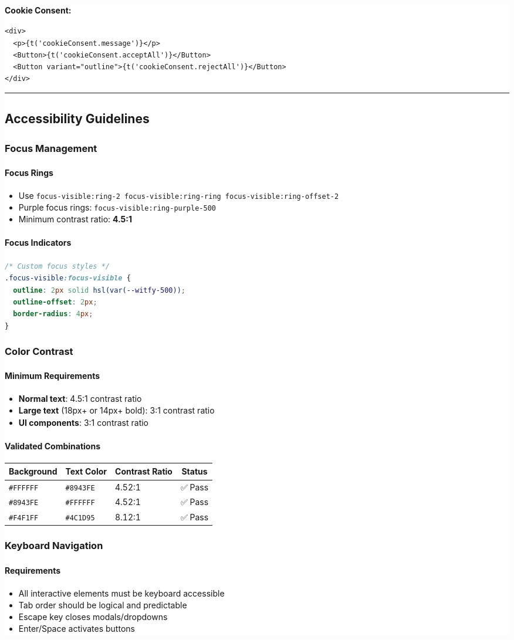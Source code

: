 **Cookie Consent:**
```tsx
<div>
  <p>{t('cookieConsent.message')}</p>
  <Button>{t('cookieConsent.acceptAll')}</Button>
  <Button variant="outline">{t('cookieConsent.rejectAll')}</Button>
</div>
```

---

## Accessibility Guidelines

### Focus Management

#### Focus Rings
- Use `focus-visible:ring-2 focus-visible:ring-ring focus-visible:ring-offset-2`
- Purple focus rings: `focus-visible:ring-purple-500`
- Minimum contrast ratio: **4.5:1**

#### Focus Indicators
```css
/* Custom focus styles */
.focus-visible:focus-visible {
  outline: 2px solid hsl(var(--witfy-500));
  outline-offset: 2px;
  border-radius: 4px;
}
```

### Color Contrast

#### Minimum Requirements
- **Normal text**: 4.5:1 contrast ratio
- **Large text** (18px+ or 14px+ bold): 3:1 contrast ratio
- **UI components**: 3:1 contrast ratio

#### Validated Combinations
| Background | Text Color | Contrast Ratio | Status |
|------------|------------|----------------|--------|
| `#FFFFFF` | `#8943FE` | 4.52:1 | ✅ Pass |
| `#8943FE` | `#FFFFFF` | 4.52:1 | ✅ Pass |
| `#F4F1FF` | `#4C1D95` | 8.12:1 | ✅ Pass |

### Keyboard Navigation

#### Requirements
- All interactive elements must be keyboard accessible
- Tab order should be logical and predictable
- Escape key closes modals/dropdowns
- Enter/Space activates buttons

